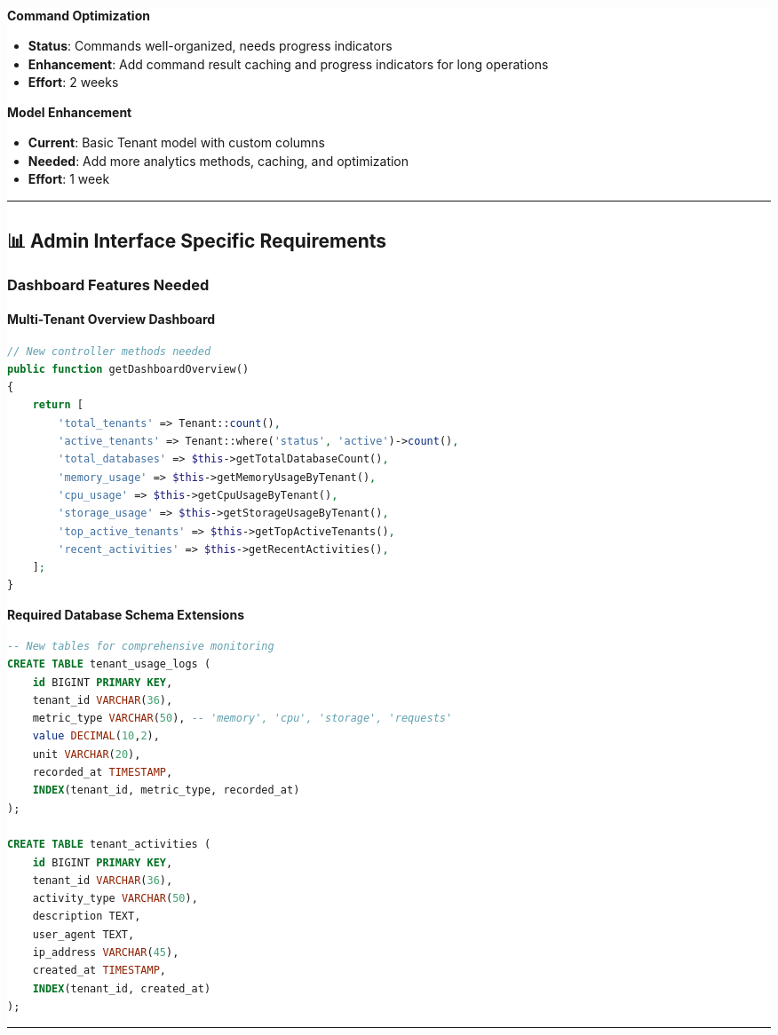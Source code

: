 **Command Optimization**
- **Status**: Commands well-organized, needs progress indicators
- **Enhancement**: Add command result caching and progress indicators for long operations
- **Effort**: 2 weeks

**Model Enhancement**
- **Current**: Basic Tenant model with custom columns
- **Needed**: Add more analytics methods, caching, and optimization
- **Effort**: 1 week

---

## 📊 Admin Interface Specific Requirements

### Dashboard Features Needed
**Multi-Tenant Overview Dashboard**
```php
// New controller methods needed
public function getDashboardOverview()
{
    return [
        'total_tenants' => Tenant::count(),
        'active_tenants' => Tenant::where('status', 'active')->count(),
        'total_databases' => $this->getTotalDatabaseCount(),
        'memory_usage' => $this->getMemoryUsageByTenant(),
        'cpu_usage' => $this->getCpuUsageByTenant(),
        'storage_usage' => $this->getStorageUsageByTenant(),
        'top_active_tenants' => $this->getTopActiveTenants(),
        'recent_activities' => $this->getRecentActivities(),
    ];
}
```

**Required Database Schema Extensions**
```sql
-- New tables for comprehensive monitoring
CREATE TABLE tenant_usage_logs (
    id BIGINT PRIMARY KEY,
    tenant_id VARCHAR(36),
    metric_type VARCHAR(50), -- 'memory', 'cpu', 'storage', 'requests'
    value DECIMAL(10,2),
    unit VARCHAR(20),
    recorded_at TIMESTAMP,
    INDEX(tenant_id, metric_type, recorded_at)
);

CREATE TABLE tenant_activities (
    id BIGINT PRIMARY KEY,
    tenant_id VARCHAR(36),
    activity_type VARCHAR(50),
    description TEXT,
    user_agent TEXT,
    ip_address VARCHAR(45),
    created_at TIMESTAMP,
    INDEX(tenant_id, created_at)
);
```

---